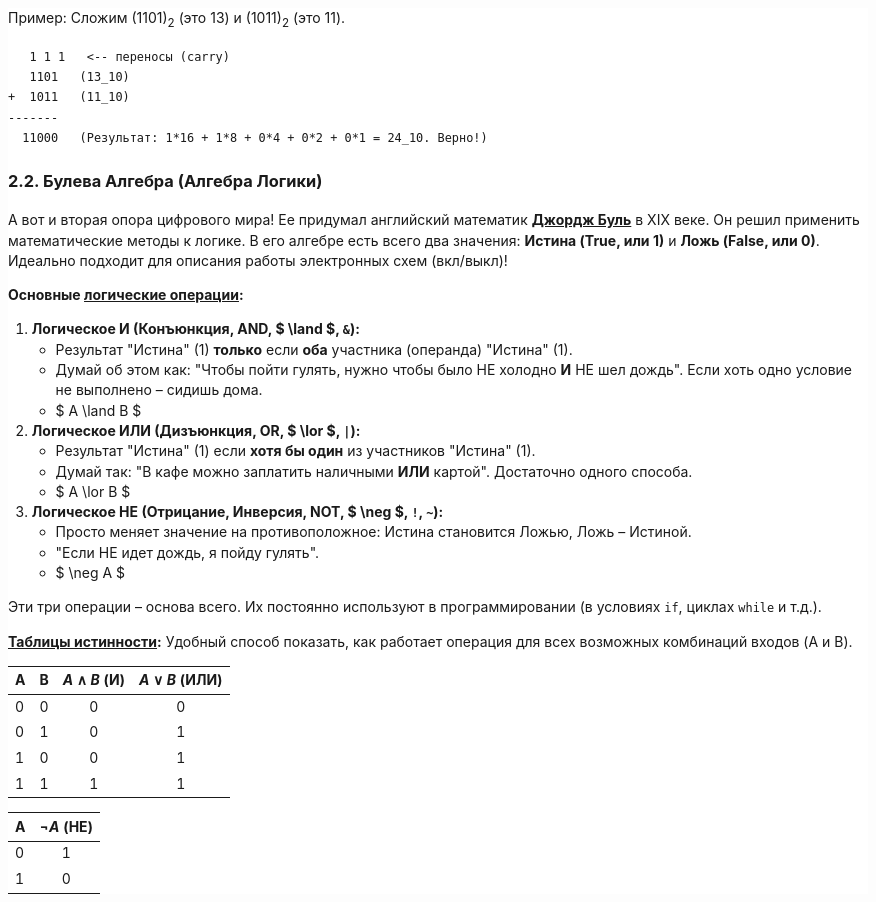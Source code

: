 Пример: Сложим $(1101)_2$ (это 13) и $(1011)_2$ (это 11).
```
   1 1 1   <-- переносы (carry)
   1101   (13_10)
+  1011   (11_10)
-------
  11000   (Результат: 1*16 + 1*8 + 0*4 + 0*2 + 0*1 = 24_10. Верно!)
```

### 2.2. Булева Алгебра (Алгебра Логики)

А вот и вторая опора цифрового мира! Ее придумал английский математик **[Джордж Буль](https://ru.wikipedia.org/wiki/%D0%91%D1%83%D0%BB%D1%8C,_%D0%94%D0%B6%D0%BE%D1%80%D0%B4%D0%B6)** в XIX веке. Он решил применить математические методы к логике. В его алгебре есть всего два значения: **Истина (True, или 1)** и **Ложь (False, или 0)**. Идеально подходит для описания работы электронных схем (вкл/выкл)!

**Основные [логические операции](https://zftsh.online/articles/4727):**

1.  **Логическое И (Конъюнкция, AND, $ \land $, `&`):**
    *   Результат "Истина" (1) **только** если **оба** участника (операнда) "Истина" (1).
    *   Думай об этом как: "Чтобы пойти гулять, нужно чтобы было НЕ холодно **И** НЕ шел дождь". Если хоть одно условие не выполнено – сидишь дома.
    *   $ A \land B $
2.  **Логическое ИЛИ (Дизъюнкция, OR, $ \lor $, `|`):**
    *   Результат "Истина" (1) если **хотя бы один** из участников "Истина" (1).
    *   Думай так: "В кафе можно заплатить наличными **ИЛИ** картой". Достаточно одного способа.
    *   $ A \lor B $
3.  **Логическое НЕ (Отрицание, Инверсия, NOT, $ \neg $, `!`, `~`):**
    *   Просто меняет значение на противоположное: Истина становится Ложью, Ложь – Истиной.
    *   "Если НЕ идет дождь, я пойду гулять".
    *   $ \neg A $

Эти три операции – основа всего. Их постоянно используют в программировании (в условиях `if`, циклах `while` и т.д.).

**[Таблицы истинности](https://ru.wikipedia.org/wiki/%D0%A2%D0%B0%D0%B1%D0%BB%D0%B8%D1%86%D0%B0_%D0%B8%D1%81%D1%82%D0%B8%D0%BD%D0%BD%D0%BE%D1%81%D1%82%D0%B8):** Удобный способ показать, как работает операция для всех возможных комбинаций входов (A и B).

| A | B | $A \land B$ (И) | $A \lor B$ (ИЛИ) |
|---|---|:---------------:|:--------------:|
| 0 | 0 |        0        |       0        |
| 0 | 1 |        0        |       1        |
| 1 | 0 |        0        |       1        |
| 1 | 1 |        1        |       1        |

| A | $\neg A$ (НЕ) |
|---|:-------------:|
| 0 |       1       |
| 1 |       0       |
